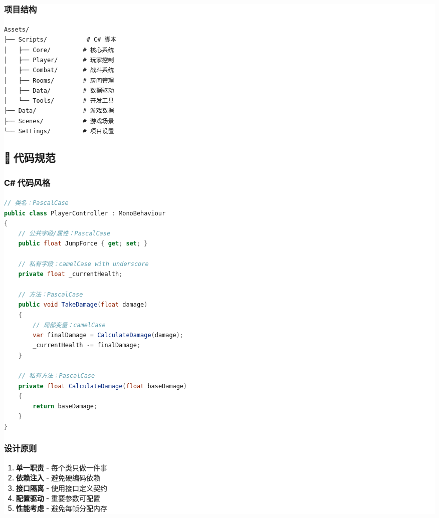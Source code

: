 ### 项目结构

```
Assets/
├── Scripts/           # C# 脚本
│   ├── Core/         # 核心系统
│   ├── Player/       # 玩家控制
│   ├── Combat/       # 战斗系统
│   ├── Rooms/        # 房间管理
│   ├── Data/         # 数据驱动
│   └── Tools/        # 开发工具
├── Data/             # 游戏数据
├── Scenes/           # 游戏场景
└── Settings/         # 项目设置
```

## 📝 代码规范

### C# 代码风格

```csharp
// 类名：PascalCase
public class PlayerController : MonoBehaviour
{
    // 公共字段/属性：PascalCase
    public float JumpForce { get; set; }
    
    // 私有字段：camelCase with underscore
    private float _currentHealth;
    
    // 方法：PascalCase
    public void TakeDamage(float damage)
    {
        // 局部变量：camelCase
        var finalDamage = CalculateDamage(damage);
        _currentHealth -= finalDamage;
    }
    
    // 私有方法：PascalCase
    private float CalculateDamage(float baseDamage)
    {
        return baseDamage;
    }
}
```

### 设计原则

1. **单一职责** - 每个类只做一件事
2. **依赖注入** - 避免硬编码依赖
3. **接口隔离** - 使用接口定义契约
4. **配置驱动** - 重要参数可配置
5. **性能考虑** - 避免每帧分配内存
